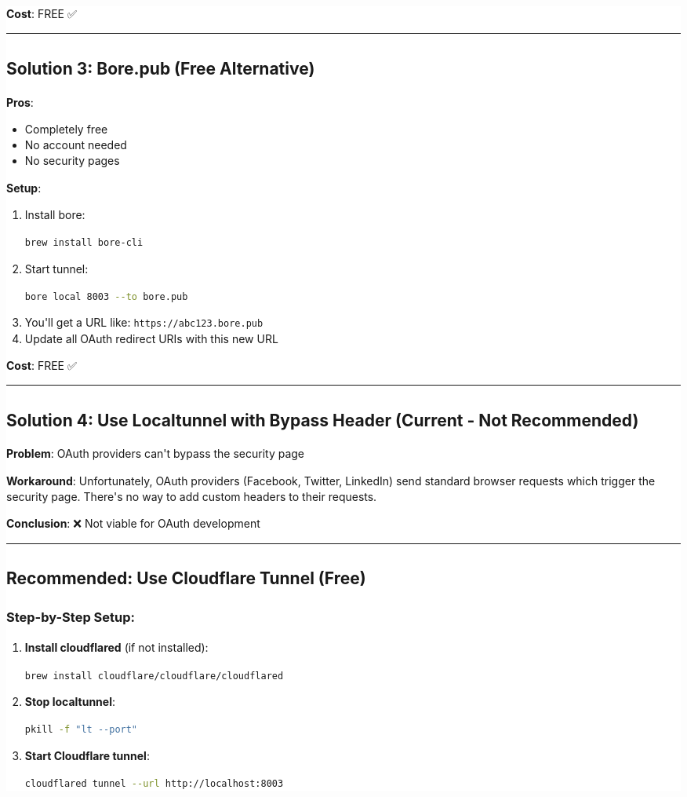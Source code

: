 **Cost**: FREE ✅

---

## Solution 3: Bore.pub (Free Alternative)

**Pros**:
- Completely free
- No account needed
- No security pages

**Setup**:
1. Install bore:
   ```bash
   brew install bore-cli
   ```
2. Start tunnel:
   ```bash
   bore local 8003 --to bore.pub
   ```
3. You'll get a URL like: `https://abc123.bore.pub`
4. Update all OAuth redirect URIs with this new URL

**Cost**: FREE ✅

---

## Solution 4: Use Localtunnel with Bypass Header (Current - Not Recommended)

**Problem**: OAuth providers can't bypass the security page

**Workaround**: Unfortunately, OAuth providers (Facebook, Twitter, LinkedIn) send standard browser requests which trigger the security page. There's no way to add custom headers to their requests.

**Conclusion**: ❌ Not viable for OAuth development

---

## Recommended: Use Cloudflare Tunnel (Free)

### Step-by-Step Setup:

1. **Install cloudflared** (if not installed):
   ```bash
   brew install cloudflare/cloudflare/cloudflared
   ```

2. **Stop localtunnel**:
   ```bash
   pkill -f "lt --port"
   ```

3. **Start Cloudflare tunnel**:
   ```bash
   cloudflared tunnel --url http://localhost:8003
   ```
